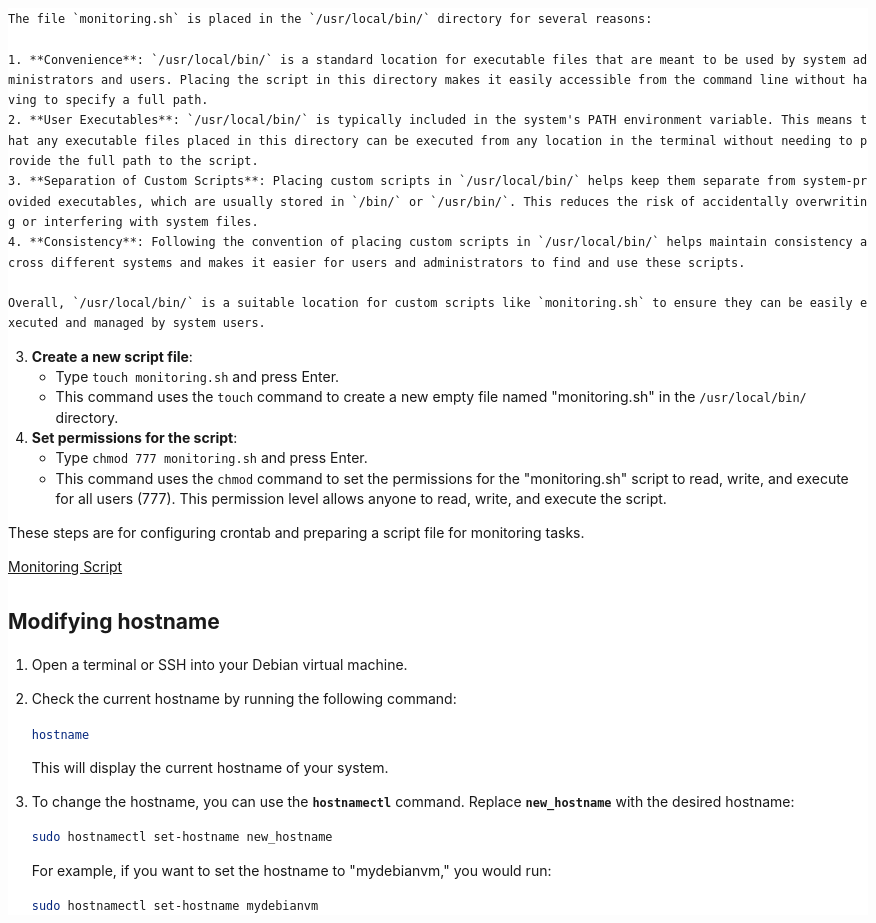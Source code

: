     The file `monitoring.sh` is placed in the `/usr/local/bin/` directory for several reasons:
    
    1. **Convenience**: `/usr/local/bin/` is a standard location for executable files that are meant to be used by system administrators and users. Placing the script in this directory makes it easily accessible from the command line without having to specify a full path.
    2. **User Executables**: `/usr/local/bin/` is typically included in the system's PATH environment variable. This means that any executable files placed in this directory can be executed from any location in the terminal without needing to provide the full path to the script.
    3. **Separation of Custom Scripts**: Placing custom scripts in `/usr/local/bin/` helps keep them separate from system-provided executables, which are usually stored in `/bin/` or `/usr/bin/`. This reduces the risk of accidentally overwriting or interfering with system files.
    4. **Consistency**: Following the convention of placing custom scripts in `/usr/local/bin/` helps maintain consistency across different systems and makes it easier for users and administrators to find and use these scripts.
    
    Overall, `/usr/local/bin/` is a suitable location for custom scripts like `monitoring.sh` to ensure they can be easily executed and managed by system users.
    
3. **Create a new script file**:
    - Type `touch monitoring.sh` and press Enter.
    - This command uses the `touch` command to create a new empty file named "monitoring.sh" in the `/usr/local/bin/` directory.
4. **Set permissions for the script**:
    - Type `chmod 777 monitoring.sh` and press Enter.
    - This command uses the `chmod` command to set the permissions for the "monitoring.sh" script to read, write, and execute for all users (777). This permission level allows anyone to read, write, and execute the script.

These steps are for configuring crontab and preparing a script file for monitoring tasks.

[Monitoring Script](https://www.notion.so/Monitoring-Script-525cdade309e493e95a74c1862dcf759?pvs=21)

## Modifying hostname

1. Open a terminal or SSH into your Debian virtual machine.
2. Check the current hostname by running the following command:
    
    ```bash
    hostname
    ```
    
    This will display the current hostname of your system.
    
3. To change the hostname, you can use the **`hostnamectl`** command. Replace **`new_hostname`** with the desired hostname:
    
    ```bash
    sudo hostnamectl set-hostname new_hostname
    ```
    
    For example, if you want to set the hostname to "mydebianvm," you would run:
    
    ```bash
    sudo hostnamectl set-hostname mydebianvm
    ```
    